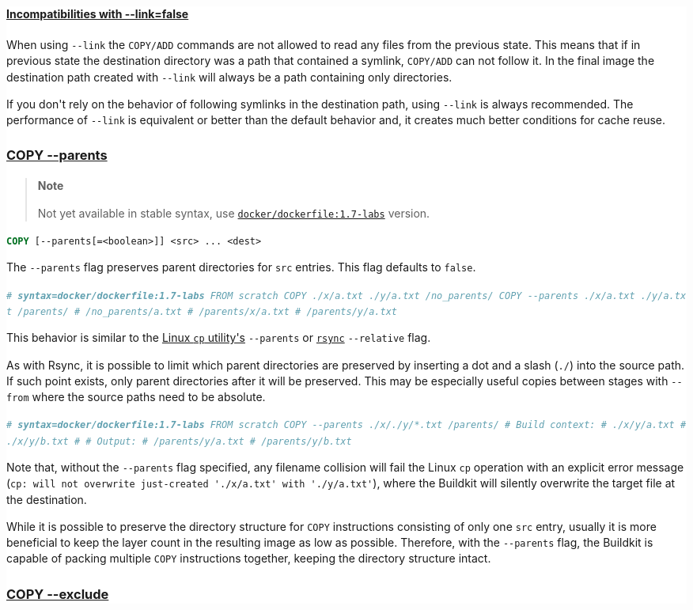#### [Incompatibilities with --link=false](https://docs.docker.com/reference/dockerfile/#incompatibilities-with---linkfalse)

When using `--link` the `COPY/ADD` commands are not allowed to read any files from the previous state. This means that if in previous state the destination directory was a path that contained a symlink, `COPY/ADD` can not follow it. In the final image the destination path created with `--link` will always be a path containing only directories.

If you don't rely on the behavior of following symlinks in the destination path, using `--link` is always recommended. The performance of `--link` is equivalent or better than the default behavior and, it creates much better conditions for cache reuse.

### [COPY --parents](https://docs.docker.com/reference/dockerfile/#copy---parents)

> **Note**
>
> Not yet available in stable syntax, use [`docker/dockerfile:1.7-labs`](https://docs.docker.com/reference/dockerfile/#syntax) version.

```dockerfile
COPY [--parents[=<boolean>]] <src> ... <dest>
```

The `--parents` flag preserves parent directories for `src` entries. This flag defaults to `false`.

```dockerfile
# syntax=docker/dockerfile:1.7-labs FROM scratch COPY ./x/a.txt ./y/a.txt /no_parents/ COPY --parents ./x/a.txt ./y/a.txt /parents/ # /no_parents/a.txt # /parents/x/a.txt # /parents/y/a.txt
```

This behavior is similar to the [Linux `cp` utility's](https://www.man7.org/linux/man-pages/man1/cp.1.html) `--parents` or [`rsync`](https://man7.org/linux/man-pages/man1/rsync.1.html) `--relative` flag.

As with Rsync, it is possible to limit which parent directories are preserved by inserting a dot and a slash (`./`) into the source path. If such point exists, only parent directories after it will be preserved. This may be especially useful copies between stages with `--from` where the source paths need to be absolute.

```dockerfile
# syntax=docker/dockerfile:1.7-labs FROM scratch COPY --parents ./x/./y/*.txt /parents/ # Build context: # ./x/y/a.txt # ./x/y/b.txt # # Output: # /parents/y/a.txt # /parents/y/b.txt
```

Note that, without the `--parents` flag specified, any filename collision will fail the Linux `cp` operation with an explicit error message (`cp: will not overwrite just-created './x/a.txt' with './y/a.txt'`), where the Buildkit will silently overwrite the target file at the destination.

While it is possible to preserve the directory structure for `COPY` instructions consisting of only one `src` entry, usually it is more beneficial to keep the layer count in the resulting image as low as possible. Therefore, with the `--parents` flag, the Buildkit is capable of packing multiple `COPY` instructions together, keeping the directory structure intact.

### [COPY --exclude](https://docs.docker.com/reference/dockerfile/#copy---exclude)
